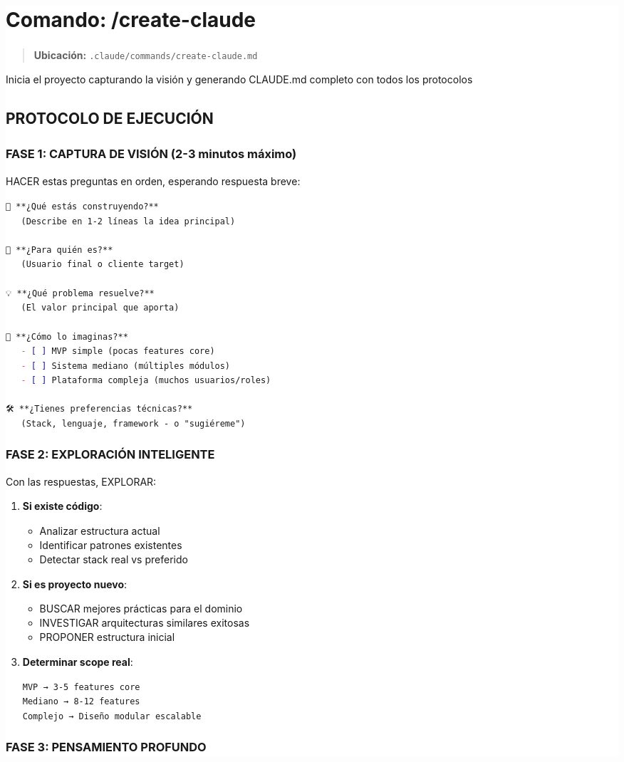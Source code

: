 # Comando: /create-claude

> **Ubicación:** `.claude/commands/create-claude.md`

Inicia el proyecto capturando la visión y generando CLAUDE.md completo con todos los protocolos

## PROTOCOLO DE EJECUCIÓN

### FASE 1: CAPTURA DE VISIÓN (2-3 minutos máximo)

HACER estas preguntas en orden, esperando respuesta breve:

```markdown
🎯 **¿Qué estás construyendo?**
   (Describe en 1-2 líneas la idea principal)

👥 **¿Para quién es?** 
   (Usuario final o cliente target)

💡 **¿Qué problema resuelve?**
   (El valor principal que aporta)

📏 **¿Cómo lo imaginas?**
   - [ ] MVP simple (pocas features core)
   - [ ] Sistema mediano (múltiples módulos)
   - [ ] Plataforma compleja (muchos usuarios/roles)

🛠️ **¿Tienes preferencias técnicas?**
   (Stack, lenguaje, framework - o "sugiéreme")
```

### FASE 2: EXPLORACIÓN INTELIGENTE

Con las respuestas, EXPLORAR:

1. **Si existe código**:
   - Analizar estructura actual
   - Identificar patrones existentes
   - Detectar stack real vs preferido

2. **Si es proyecto nuevo**:
   - BUSCAR mejores prácticas para el dominio
   - INVESTIGAR arquitecturas similares exitosas
   - PROPONER estructura inicial

3. **Determinar scope real**:
   ```
   MVP → 3-5 features core
   Mediano → 8-12 features
   Complejo → Diseño modular escalable
   ```

### FASE 3: PENSAMIENTO PROFUNDO
